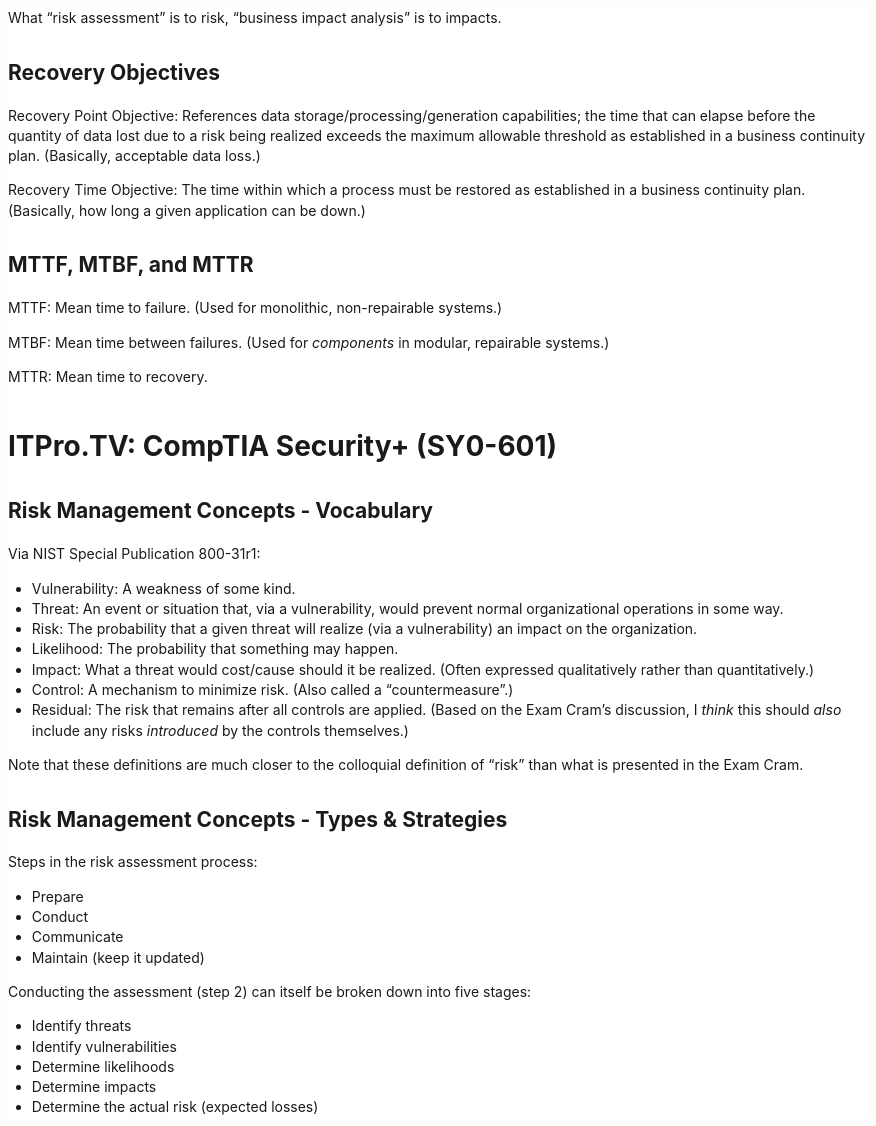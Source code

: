 What “risk assessment” is to risk, “business impact analysis” is to impacts.

## Recovery Objectives

Recovery Point Objective: References data storage/processing/generation capabilities; the time that can elapse before the quantity of data lost due to a risk being realized exceeds the maximum allowable threshold as established in a business continuity plan. (Basically, acceptable data loss.)

Recovery Time Objective: The time within which a process must be restored as established in a business continuity plan. (Basically, how long a given application can be down.)

## MTTF, MTBF, and MTTR

MTTF: Mean time to failure. (Used for monolithic, non-repairable systems.)

MTBF: Mean time between failures. (Used for _components_ in modular, repairable systems.)

MTTR: Mean time to recovery.

# ITPro.TV: CompTIA Security+ (SY0-601)

## Risk Management Concepts - Vocabulary

Via NIST Special Publication 800-31r1:

- Vulnerability: A weakness of some kind.
- Threat: An event or situation that, via a vulnerability, would prevent normal organizational operations in some way.
- Risk: The probability that a given threat will realize (via a vulnerability) an impact on the organization.
- Likelihood: The probability that something may happen.
- Impact: What a threat would cost/cause should it be realized. (Often expressed qualitatively rather than quantitatively.)
- Control: A mechanism to minimize risk. (Also called a “countermeasure”.)
- Residual: The risk that remains after all controls are applied. (Based on the Exam Cram’s discussion, I _think_ this should _also_ include any risks _introduced_ by the controls themselves.)

Note that these definitions are much closer to the colloquial definition of “risk” than what is presented in the Exam Cram.

## Risk Management Concepts - Types & Strategies

Steps in the risk assessment process:

- Prepare
- Conduct
- Communicate
- Maintain (keep it updated)

Conducting the assessment (step 2) can itself be broken down into five stages:

- Identify threats
- Identify vulnerabilities
- Determine likelihoods
- Determine impacts
- Determine the actual risk (expected losses)
